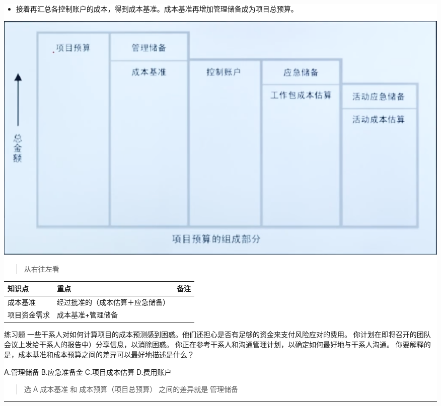 - 接着再汇总各控制账户的成本，得到成本基准。成本基准再增加管理储备成为项目总预算。


![alt text](img/c83_total_project_budget.png)

> 从右往左看

| 知识点    | 重点          | 备注 |
| :----- | :---------- | :----- |
| 成本基准 | 经过批准的（成本估算＋应急储备）|
| 项目资金需求 | 成本基准+管理储备 |


练习题
一些干系人对如何计算项目的成本预测感到困惑。他们还担心是否有足够的资金来支付风险应对的费用。
你计划在即将召开的团队会议上发给干系人的报告中）分享信息，以消除困惑。
你正在参考干系人和沟通管理计划，以确定如何最好地与干系人沟通。
你要解释的是，成本基准和成本预算之间的差异可以最好地描述是什么？

A.管理储备
B.应急准备金
C.项目成本估算
D.费用账户

> 选 A
> 成本基准 和 成本预算（项目总预算） 之间的差异就是 管理储备 

---


